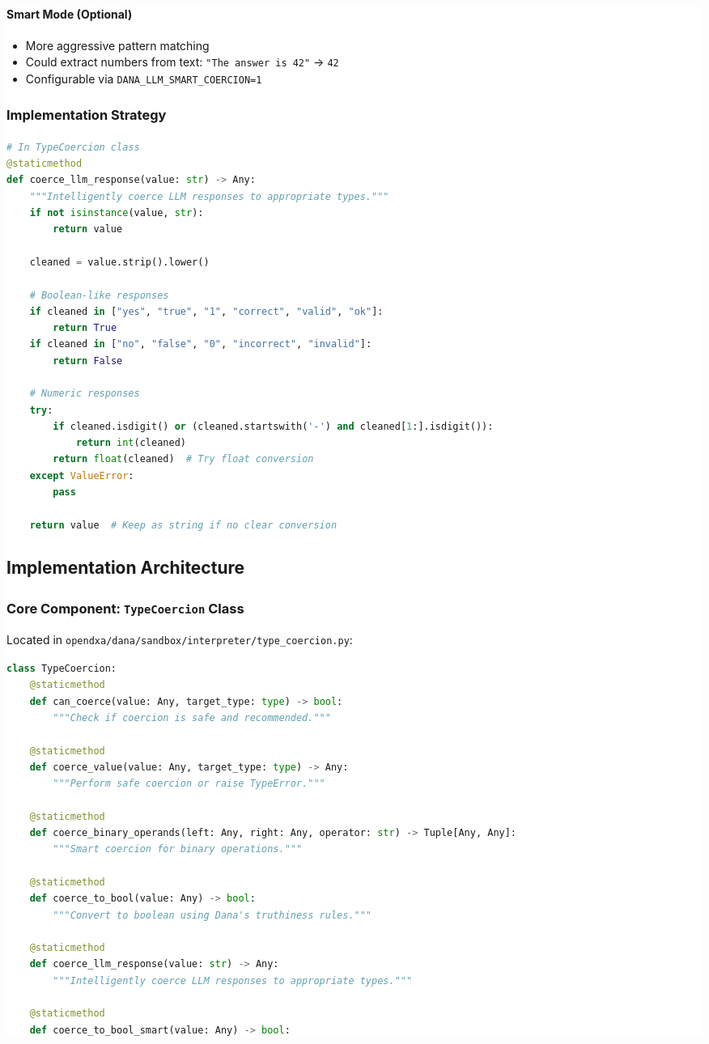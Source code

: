 #### **Smart Mode** (Optional)
- More aggressive pattern matching
- Could extract numbers from text: `"The answer is 42"` → `42`
- Configurable via `DANA_LLM_SMART_COERCION=1`

### **Implementation Strategy**

```python
# In TypeCoercion class
@staticmethod
def coerce_llm_response(value: str) -> Any:
    """Intelligently coerce LLM responses to appropriate types."""
    if not isinstance(value, str):
        return value
        
    cleaned = value.strip().lower()
    
    # Boolean-like responses
    if cleaned in ["yes", "true", "1", "correct", "valid", "ok"]:
        return True
    if cleaned in ["no", "false", "0", "incorrect", "invalid"]:
        return False
        
    # Numeric responses
    try:
        if cleaned.isdigit() or (cleaned.startswith('-') and cleaned[1:].isdigit()):
            return int(cleaned)
        return float(cleaned)  # Try float conversion
    except ValueError:
        pass
        
    return value  # Keep as string if no clear conversion
```

## Implementation Architecture

### Core Component: `TypeCoercion` Class

Located in `opendxa/dana/sandbox/interpreter/type_coercion.py`:

```python
class TypeCoercion:
    @staticmethod
    def can_coerce(value: Any, target_type: type) -> bool:
        """Check if coercion is safe and recommended."""
        
    @staticmethod 
    def coerce_value(value: Any, target_type: type) -> Any:
        """Perform safe coercion or raise TypeError."""
        
    @staticmethod
    def coerce_binary_operands(left: Any, right: Any, operator: str) -> Tuple[Any, Any]:
        """Smart coercion for binary operations."""
        
    @staticmethod
    def coerce_to_bool(value: Any) -> bool:
        """Convert to boolean using Dana's truthiness rules."""
    
    @staticmethod
    def coerce_llm_response(value: str) -> Any:
        """Intelligently coerce LLM responses to appropriate types."""
        
    @staticmethod
    def coerce_to_bool_smart(value: Any) -> bool:
```